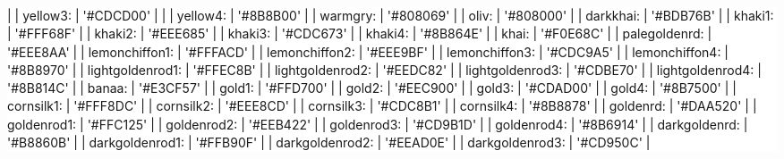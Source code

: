 |                      | yellow3:      | '#CDCD00' |
|                      | yellow4:      | '#8B8B00' |
| warmgry:             | '#808069'     |
| oliv:                | '#808000'     |
| darkkhai:            | '#BDB76B'     |
| khaki1:              | '#FFF68F'     |
| khaki2:              | '#EEE685'     |
| khaki3:              | '#CDC673'     |
| khaki4:              | '#8B864E'     |
| khai:                | '#F0E68C'     |
| palegoldenrd:        | '#EEE8AA'     |
| lemonchiffon1:       | '#FFFACD'     |
| lemonchiffon2:       | '#EEE9BF'     |
| lemonchiffon3:       | '#CDC9A5'     |
| lemonchiffon4:       | '#8B8970'     |
| lightgoldenrod1:     | '#FFEC8B'     |
| lightgoldenrod2:     | '#EEDC82'     |
| lightgoldenrod3:     | '#CDBE70'     |
| lightgoldenrod4:     | '#8B814C'     |
| banaa:               | '#E3CF57'     |
| gold1:               | '#FFD700'     |
| gold2:               | '#EEC900'     |
| gold3:               | '#CDAD00'     |
| gold4:               | '#8B7500'     |
| cornsilk1:           | '#FFF8DC'     |
| cornsilk2:           | '#EEE8CD'     |
| cornsilk3:           | '#CDC8B1'     |
| cornsilk4:           | '#8B8878'     |
| goldenrd:            | '#DAA520'     |
| goldenrod1:          | '#FFC125'     |
| goldenrod2:          | '#EEB422'     |
| goldenrod3:          | '#CD9B1D'     |
| goldenrod4:          | '#8B6914'     |
| darkgoldenrd:        | '#B8860B'     |
| darkgoldenrod1:      | '#FFB90F'     |
| darkgoldenrod2:      | '#EEAD0E'     |
| darkgoldenrod3:      | '#CD950C'     |